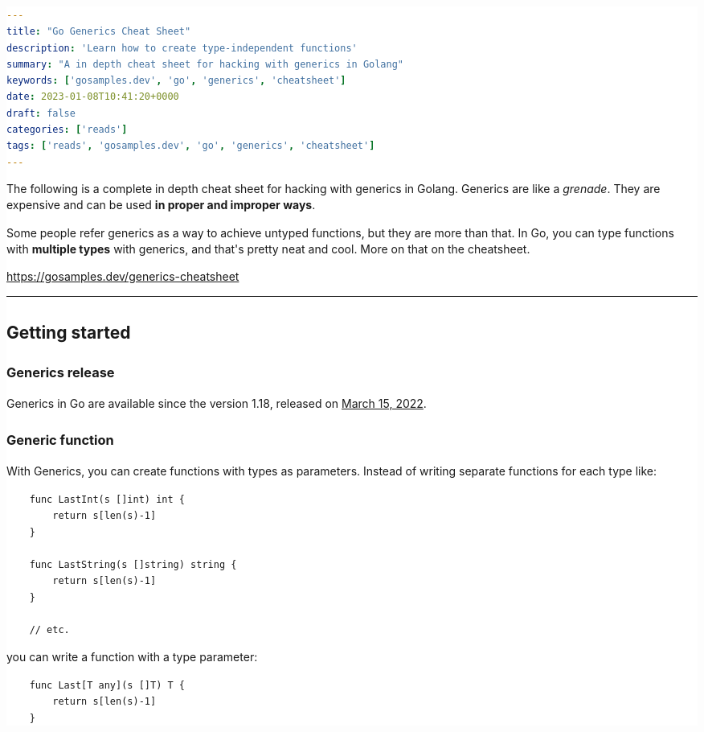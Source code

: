 ```yaml
---
title: "Go Generics Cheat Sheet"
description: 'Learn how to create type-independent functions'
summary: "A in depth cheat sheet for hacking with generics in Golang"
keywords: ['gosamples.dev', 'go', 'generics', 'cheatsheet']
date: 2023-01-08T10:41:20+0000
draft: false
categories: ['reads']
tags: ['reads', 'gosamples.dev', 'go', 'generics', 'cheatsheet']
---
```


The following is a complete in depth cheat sheet for hacking with generics in Golang. Generics are like a *grenade*. They are expensive and can be used **in proper and improper ways**.

Some people refer generics as a way to achieve untyped functions, but they are more than that. In Go, you can type functions with **multiple types** with generics, and that's pretty neat and cool. More on that on the cheatsheet.

https://gosamples.dev/generics-cheatsheet

---

Getting started
---------------

### Generics release

Generics in Go are available since the version 1.18, released on [March 15, 2022](/check-go-version#go-golang-version-history).

### Generic function

With Generics, you can create functions with types as parameters. Instead of writing separate functions for each type like:

```golang
    func LastInt(s []int) int {
        return s[len(s)-1]
    }
    
    func LastString(s []string) string {
        return s[len(s)-1]
    }
    
    // etc.
```    

you can write a function with a type parameter:

```golang
    func Last[T any](s []T) T {
        return s[len(s)-1]
    }
```    
